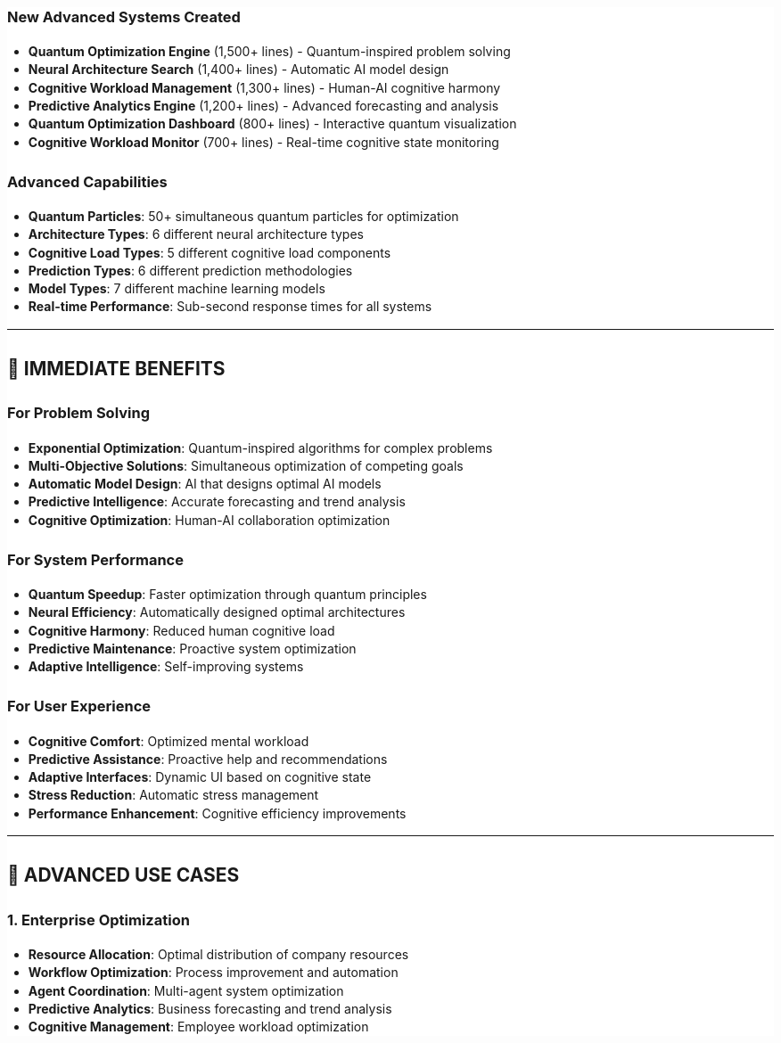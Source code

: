 ### **New Advanced Systems Created**
- **Quantum Optimization Engine** (1,500+ lines) - Quantum-inspired problem solving
- **Neural Architecture Search** (1,400+ lines) - Automatic AI model design
- **Cognitive Workload Management** (1,300+ lines) - Human-AI cognitive harmony
- **Predictive Analytics Engine** (1,200+ lines) - Advanced forecasting and analysis
- **Quantum Optimization Dashboard** (800+ lines) - Interactive quantum visualization
- **Cognitive Workload Monitor** (700+ lines) - Real-time cognitive state monitoring

### **Advanced Capabilities**
- **Quantum Particles**: 50+ simultaneous quantum particles for optimization
- **Architecture Types**: 6 different neural architecture types
- **Cognitive Load Types**: 5 different cognitive load components
- **Prediction Types**: 6 different prediction methodologies
- **Model Types**: 7 different machine learning models
- **Real-time Performance**: Sub-second response times for all systems

---

## **🎯 IMMEDIATE BENEFITS**

### **For Problem Solving**
- **Exponential Optimization**: Quantum-inspired algorithms for complex problems
- **Multi-Objective Solutions**: Simultaneous optimization of competing goals
- **Automatic Model Design**: AI that designs optimal AI models
- **Predictive Intelligence**: Accurate forecasting and trend analysis
- **Cognitive Optimization**: Human-AI collaboration optimization

### **For System Performance**
- **Quantum Speedup**: Faster optimization through quantum principles
- **Neural Efficiency**: Automatically designed optimal architectures
- **Cognitive Harmony**: Reduced human cognitive load
- **Predictive Maintenance**: Proactive system optimization
- **Adaptive Intelligence**: Self-improving systems

### **For User Experience**
- **Cognitive Comfort**: Optimized mental workload
- **Predictive Assistance**: Proactive help and recommendations
- **Adaptive Interfaces**: Dynamic UI based on cognitive state
- **Stress Reduction**: Automatic stress management
- **Performance Enhancement**: Cognitive efficiency improvements

---

## **🔮 ADVANCED USE CASES**

### **1. Enterprise Optimization**
- **Resource Allocation**: Optimal distribution of company resources
- **Workflow Optimization**: Process improvement and automation
- **Agent Coordination**: Multi-agent system optimization
- **Predictive Analytics**: Business forecasting and trend analysis
- **Cognitive Management**: Employee workload optimization
